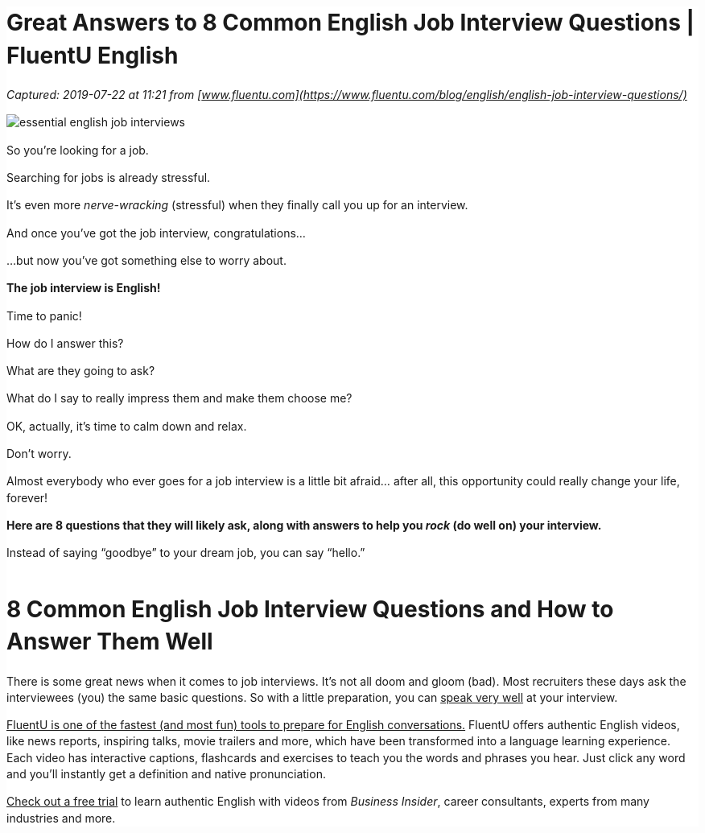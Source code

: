 # Great Answers to 8 Common English Job Interview Questions | FluentU English

_Captured: 2019-07-22 at 11:21 from [www.fluentu.com](https://www.fluentu.com/blog/english/english-job-interview-questions/)_

![essential english job interviews](https://www.fluentu.com/blog/english/wp-content/uploads/sites/4/2014/05/essential-english-job-interviews-530x294.jpg)

So you’re looking for a job.

Searching for jobs is already stressful.

It’s even more _nerve-wracking_ (stressful) when they finally call you up for an interview.

And once you’ve got the job interview, congratulations…

…but now you’ve got something else to worry about.

**The job interview is English!**

Time to panic!

How do I answer this?

What are they going to ask?

What do I say to really impress them and make them choose me?

OK, actually, it’s time to calm down and relax.

Don’t worry.

Almost everybody who ever goes for a job interview is a little bit afraid… after all, this opportunity could really change your life, forever!

**Here are 8 questions that they will likely ask, along with answers to help you _rock_ (do well on) your interview.**

Instead of saying “goodbye” to your dream job, you can say “hello.”  

  
 

# 8 Common English Job Interview Questions and How to Answer Them Well

There is some great news when it comes to job interviews. It’s not all doom and gloom (bad). Most recruiters these days ask the interviewees (you) the same basic questions. So with a little preparation, you can [speak very well](https://www.fluentu.com/english/blog/how-to-speak-english-well-fluently/) at your interview.

[FluentU is one of the fastest (and most fun) tools to prepare for English conversations.](http://fluentu.com) FluentU offers authentic English videos, like news reports, inspiring talks, movie trailers and more, which have been transformed into a language learning experience. Each video has interactive captions, flashcards and exercises to teach you the words and phrases you hear. Just click any word and you’ll instantly get a definition and native pronunciation.

[Check out a free trial](http://fluentu.com/english) to learn authentic English with videos from _Business Insider_, career consultants, experts from many industries and more.
